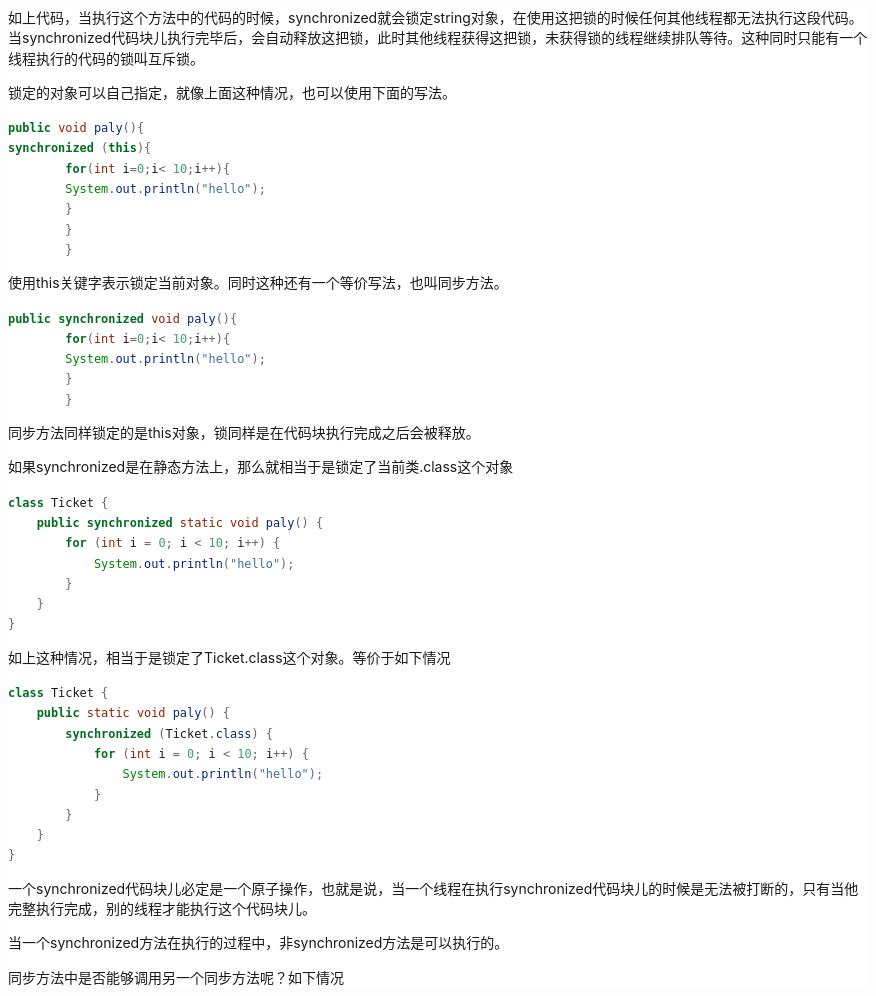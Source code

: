 如上代码，当执行这个方法中的代码的时候，synchronized就会锁定string对象，在使用这把锁的时候任何其他线程都无法执行这段代码。当synchronized代码块儿执行完毕后，会自动释放这把锁，此时其他线程获得这把锁，未获得锁的线程继续排队等待。这种同时只能有一个线程执行的代码的锁叫互斥锁。

锁定的对象可以自己指定，就像上面这种情况，也可以使用下面的写法。

```java
public void paly(){
synchronized (this){
        for(int i=0;i< 10;i++){
        System.out.println("hello");
        }
        }
        }
```

使用this关键字表示锁定当前对象。同时这种还有一个等价写法，也叫同步方法。

```java
public synchronized void paly(){
        for(int i=0;i< 10;i++){
        System.out.println("hello");
        }
        }
```

同步方法同样锁定的是this对象，锁同样是在代码块执行完成之后会被释放。

如果synchronized是在静态方法上，那么就相当于是锁定了当前类.class这个对象

```java
class Ticket {
    public synchronized static void paly() {
        for (int i = 0; i < 10; i++) {
            System.out.println("hello");
        }
    }
}
```

如上这种情况，相当于是锁定了Ticket.class这个对象。等价于如下情况

```java
class Ticket {
    public static void paly() {
        synchronized (Ticket.class) {
            for (int i = 0; i < 10; i++) {
                System.out.println("hello");
            }
        }
    }
}
```

一个synchronized代码块儿必定是一个原子操作，也就是说，当一个线程在执行synchronized代码块儿的时候是无法被打断的，只有当他完整执行完成，别的线程才能执行这个代码块儿。

当一个synchronized方法在执行的过程中，非synchronized方法是可以执行的。

同步方法中是否能够调用另一个同步方法呢？如下情况
